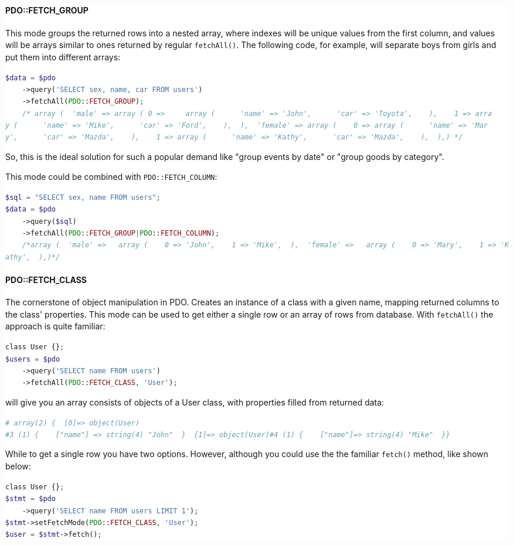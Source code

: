 #### PDO::FETCH\_GROUP

This mode groups the returned rows into a nested array, where indexes will be unique values from the first column, and values will be arrays similar to ones returned by regular `fetchAll()`. The following code, for example, will separate boys from girls and put them into different arrays:

```php
$data = $pdo
    ->query('SELECT sex, name, car FROM users')
    ->fetchAll(PDO::FETCH_GROUP);
    /* array (  'male' => array ( 0 =>     array (      'name' => 'John',      'car' => 'Toyota',    ),    1 => array (      'name' => 'Mike',      'car' => 'Ford',    ),  ),  'female' => array (    0 => array (      'name' => 'Mary',      'car' => 'Mazda',    ),    1 => array (      'name' => 'Kathy',      'car' => 'Mazda',    ),  ),) */
```

So, this is the ideal solution for such a popular demand like "group events by date" or "group goods by category".

This mode could be combined with `PDO::FETCH_COLUMN`:

```php
$sql = "SELECT sex, name FROM users";
$data = $pdo
    ->query($sql)
    ->fetchAll(PDO::FETCH_GROUP|PDO::FETCH_COLUMN);
    /*array (  'male' =>   array (    0 => 'John',    1 => 'Mike',  ),  'female' =>   array (    0 => 'Mary',    1 => 'Kathy',  ),)*/
```

#### PDO::FETCH\_CLASS

The cornerstone of object manipulation in PDO. Creates an instance of a class with a given name, mapping returned columns to the class' properties. This mode can be used to get either a single row or an array of rows from database. With `fetchAll()` the approach is quite familiar:

```php
class User {};
$users = $pdo
    ->query('SELECT name FROM users')   
    ->fetchAll(PDO::FETCH_CLASS, 'User');
```

will give you an array consists of objects of a User class, with properties filled from returned data:

```php
# array(2) {  [0]=> object(User)
#3 (1) {    ["name"] => string(4) "John"  }  [1]=> object(User)#4 (1) {    ["name"]=> string(4) "Mike"  }}
```

While to get a single row you have two options. However, although you could use the the familiar `fetch()` method, like shown below:

```php
class User {};
$stmt = $pdo
    ->query('SELECT name FROM users LIMIT 1');
$stmt->setFetchMode(PDO::FETCH_CLASS, 'User');
$user = $stmt->fetch();
```
